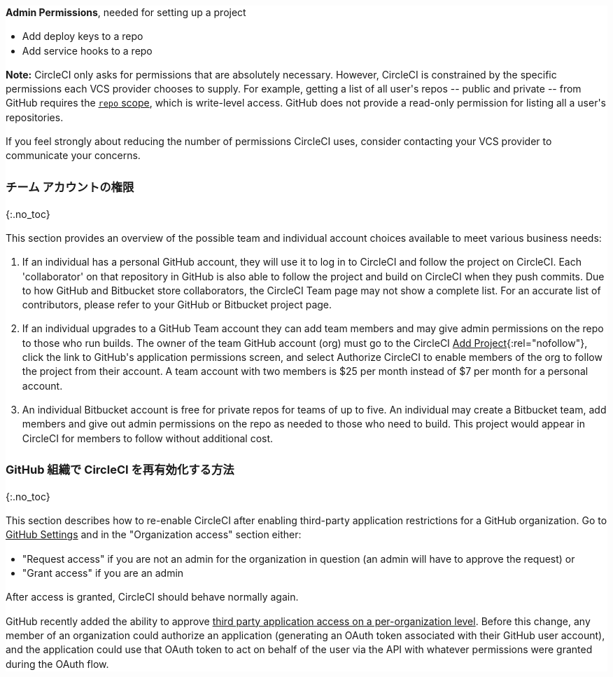 **Admin Permissions**, needed for setting up a project

- Add deploy keys to a repo
- Add service hooks to a repo

**Note:** CircleCI only asks for permissions that are absolutely necessary. However, CircleCI is constrained by the specific permissions each VCS provider chooses to supply. For example, getting a list of all user's repos -- public and private -- from GitHub requires the [`repo` scope](https://developer.github.com/apps/building-oauth-apps/understanding-scopes-for-oauth-apps/#available-scopes), which is write-level access. GitHub does not provide a read-only permission for listing all a user's repositories.

If you feel strongly about reducing the number of permissions CircleCI uses, consider contacting your VCS provider to communicate your concerns.

### チーム アカウントの権限
{:.no_toc}

This section provides an overview of the possible team and individual account choices available to meet various business needs:

1. If an individual has a personal GitHub account, they will use it to log in to CircleCI and follow the project on CircleCI. Each 'collaborator' on that repository in GitHub is also able to follow the project and build on CircleCI when they push commits. Due to how GitHub and Bitbucket store collaborators, the CircleCI Team page may not show a complete list. For an accurate list of contributors, please refer to your GitHub or Bitbucket project page.

2. If an individual upgrades to a GitHub Team account they can add team members and may give admin permissions on the repo to those who run builds. The owner of the team GitHub account (org) must go to the CircleCI [Add Project](https://circleci.com/add-projects){:rel="nofollow"}, click the link to GitHub's application permissions screen, and select Authorize CircleCI to enable members of the org to follow the project from their account. A team account with two members is $25 per month instead of $7 per month for a personal account.

3. An individual Bitbucket account is free for private repos for teams of up to five. An individual may create a Bitbucket team, add members and give out admin permissions on the repo as needed to those who need to build. This project would appear in CircleCI for members to follow without additional cost.

### GitHub 組織で CircleCI を再有効化する方法
{:.no_toc}

This section describes how to re-enable CircleCI after enabling third-party application restrictions for a GitHub organization. Go to [GitHub Settings](https://github.com/settings/connections/applications/78a2ba87f071c28e65bb) and in the "Organization access" section either:

- "Request access" if you are not an admin for the organization in question (an admin will have to approve the request) or
- "Grant access" if you are an admin

After access is granted, CircleCI should behave normally again.

GitHub recently added the ability to approve [third party application access on a per-organization level](https://help.github.com/articles/about-third-party-application-restrictions/). Before this change, any member of an organization could authorize an application (generating an OAuth token associated with their GitHub user account), and the application could use that OAuth token to act on behalf of the user via the API with whatever permissions were granted during the OAuth flow.
